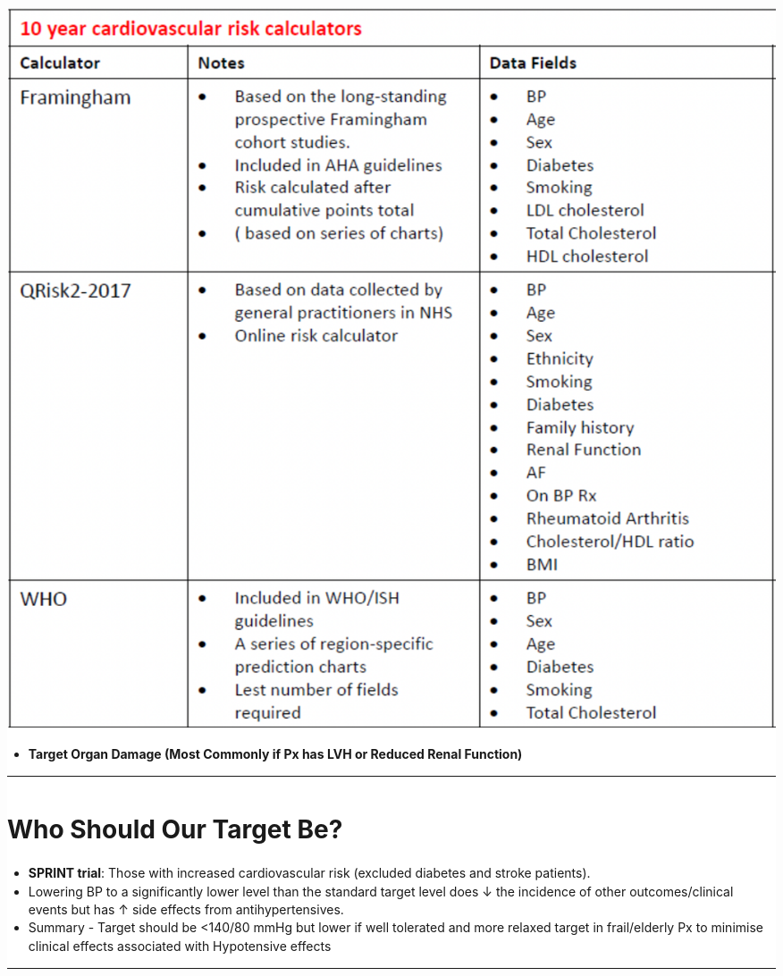 ![Screenshot 2021-10-28 at 23.02.56.png](%5BUMP2007%5D%20Clinical%20Pharmacology%20of%20Hypertension%20ddbcce6e5bbf4eb48fdf0efdc83f327f/Screenshot_2021-10-28_at_23.02.56.png)

- **Target Organ Damage (Most Commonly if Px has LVH or Reduced Renal Function)**

---

# Who Should Our Target Be?

- **SPRINT trial**: Those with increased cardiovascular risk (excluded diabetes and stroke patients).
- Lowering BP to a significantly lower level than the standard target level does ↓ the incidence of other outcomes/clinical events but has ↑ side effects from antihypertensives.
- Summary - Target should be <140/80 mmHg but lower if well tolerated and more relaxed target in frail/elderly Px to minimise clinical effects associated with Hypotensive effects

---